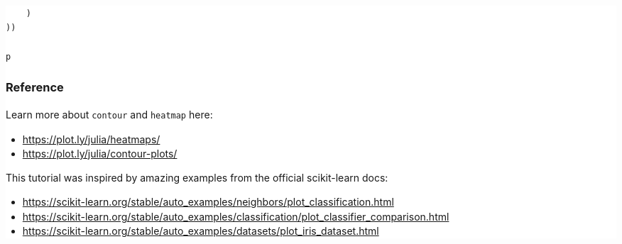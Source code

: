 ```julia
    )
))

p
```

### Reference

Learn more about `contour` and `heatmap` here:

- https://plot.ly/julia/heatmaps/
- https://plot.ly/julia/contour-plots/

This tutorial was inspired by amazing examples from the official scikit-learn docs:

- https://scikit-learn.org/stable/auto_examples/neighbors/plot_classification.html
- https://scikit-learn.org/stable/auto_examples/classification/plot_classifier_comparison.html
- https://scikit-learn.org/stable/auto_examples/datasets/plot_iris_dataset.html
